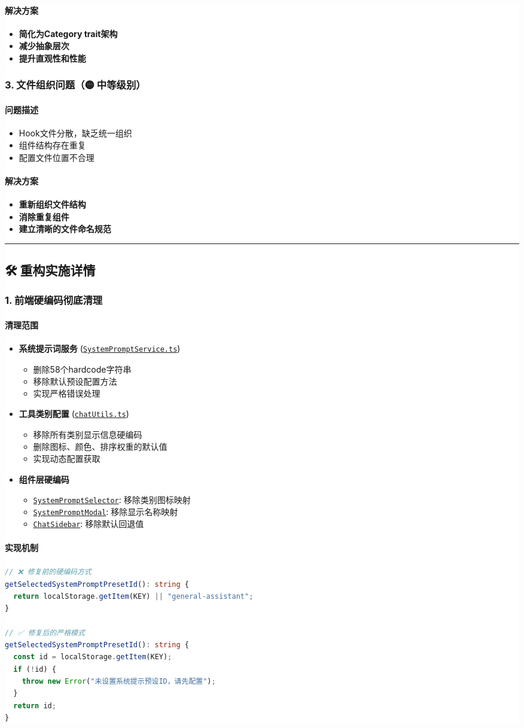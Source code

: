 #### 解决方案
- **简化为Category trait架构**
- **减少抽象层次**
- **提升直观性和性能**

### 3. 文件组织问题（🟡 中等级别）

#### 问题描述
- Hook文件分散，缺乏统一组织
- 组件结构存在重复
- 配置文件位置不合理

#### 解决方案
- **重新组织文件结构**
- **消除重复组件**
- **建立清晰的文件命名规范**

---

## 🛠️ 重构实施详情

### 1. 前端硬编码彻底清理

#### 清理范围
- **系统提示词服务** ([`SystemPromptService.ts`](src/services/SystemPromptService.ts))
  - 删除58个hardcode字符串
  - 移除默认预设配置方法
  - 实现严格错误处理

- **工具类别配置** ([`chatUtils.ts`](src/utils/chatUtils.ts))
  - 移除所有类别显示信息硬编码
  - 删除图标、颜色、排序权重的默认值
  - 实现动态配置获取

- **组件层硬编码** 
  - [`SystemPromptSelector`](src/components/SystemPromptSelector/index.tsx): 移除类别图标映射
  - [`SystemPromptModal`](src/components/SystemPromptModal/index.tsx): 移除显示名称映射
  - [`ChatSidebar`](src/components/ChatSidebar/index.tsx): 移除默认回退值

#### 实现机制
```typescript
// ❌ 修复前的硬编码方式
getSelectedSystemPromptPresetId(): string {
  return localStorage.getItem(KEY) || "general-assistant";
}

// ✅ 修复后的严格模式
getSelectedSystemPromptPresetId(): string {
  const id = localStorage.getItem(KEY);
  if (!id) {
    throw new Error("未设置系统提示预设ID，请先配置");
  }
  return id;
}
```
